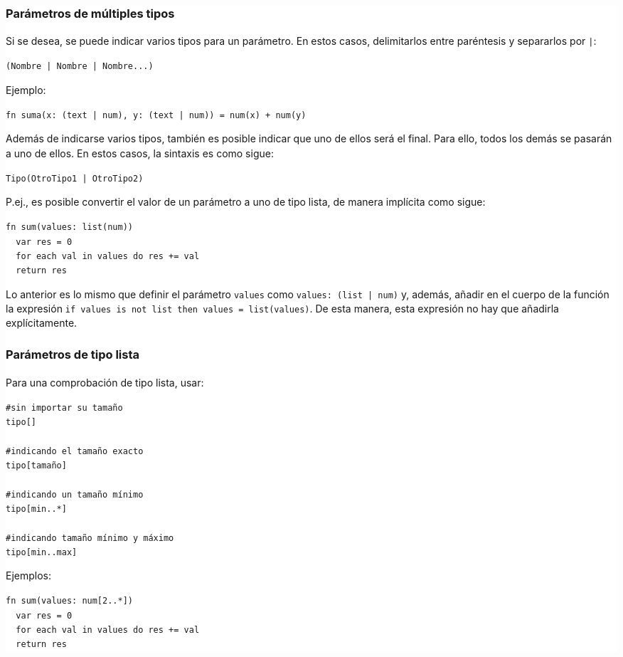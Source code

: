 ### Parámetros de múltiples tipos

Si se desea, se puede indicar varios tipos para un parámetro.
En estos casos, delimitarlos entre paréntesis y separarlos por `|`:

```
(Nombre | Nombre | Nombre...)
```

Ejemplo:

```
fn suma(x: (text | num), y: (text | num)) = num(x) + num(y)
```

Además de indicarse varios tipos, también es posible indicar que uno de ellos será el final.
Para ello, todos los demás se pasarán a uno de ellos.
En estos casos, la sintaxis es como sigue:

```
Tipo(OtroTipo1 | OtroTipo2)
```

P.ej., es posible convertir el valor de un parámetro a uno de tipo lista, de manera implícita como sigue:

```
fn sum(values: list(num))
  var res = 0
  for each val in values do res += val
  return res
```

Lo anterior es lo mismo que definir el parámetro `values` como `values: (list | num)` y, además, añadir en el cuerpo de la función la expresión `if values is not list then values = list(values)`.
De esta manera, esta expresión no hay que añadirla explícitamente.

### Parámetros de tipo lista

Para una comprobación de tipo lista, usar:

```
#sin importar su tamaño
tipo[]

#indicando el tamaño exacto
tipo[tamaño]

#indicando un tamaño mínimo
tipo[min..*]

#indicando tamaño mínimo y máximo
tipo[min..max]
```

Ejemplos:

```
fn sum(values: num[2..*])
  var res = 0
  for each val in values do res += val
  return res
```
